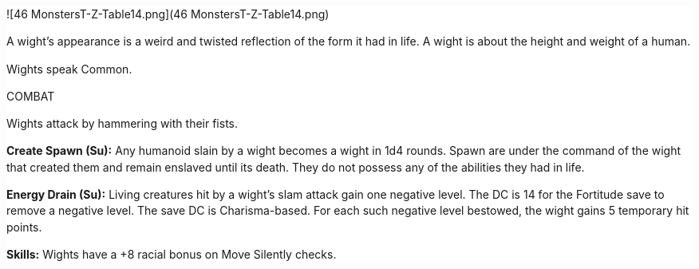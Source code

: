 




























































![46 MonstersT-Z-Table14.png](46 MonstersT-Z-Table14.png)

A wight’s appearance is a weird and twisted reflection of the form it had in life. A wight is about the height and weight of a human.

Wights speak Common.

COMBAT

Wights attack by hammering with their fists.

**Create Spawn (Su):** Any humanoid slain by a wight becomes a wight in 1d4 rounds. Spawn are under the command of the wight that created them and remain enslaved until its death. They do not possess any of the abilities they had in life.

**Energy Drain (Su):** Living creatures hit by a wight’s slam attack gain one negative level. The DC is 14 for the Fortitude save to remove a negative level. The save DC is Charisma-based. For each such negative level bestowed, the wight gains 5 temporary hit points.

**Skills:** Wights have a +8 racial bonus on Move Silently checks.
